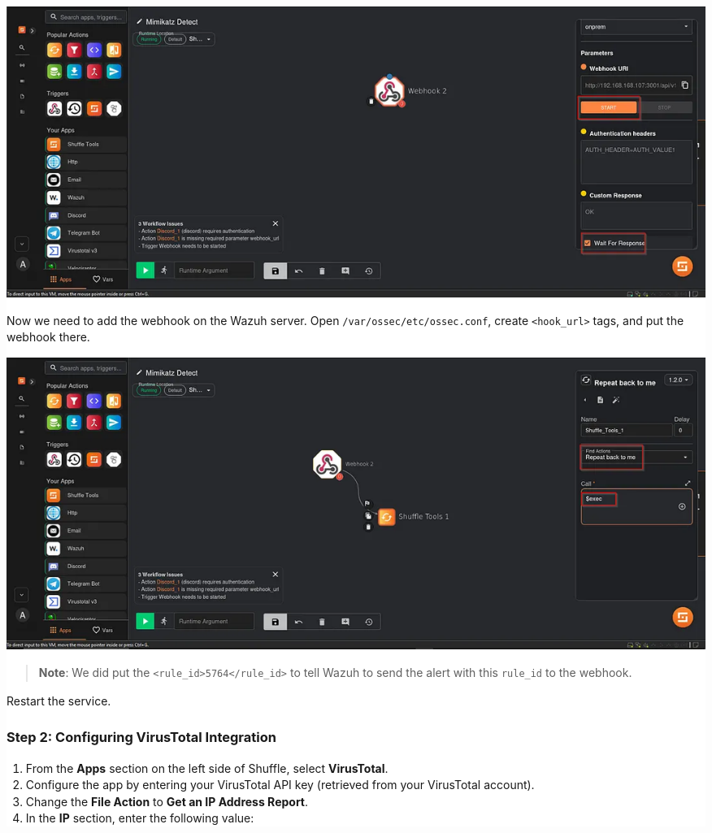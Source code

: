 ![screenshot](./Images/23.png)

Now we need to add the webhook on the Wazuh server. Open `/var/ossec/etc/ossec.conf`, create `<hook_url>` tags, and put the webhook there.

![screenshot](./Images/24.png)

> **Note**: We did put the `<rule_id>5764</rule_id>` to tell Wazuh to send the alert with this `rule_id` to the webhook.

Restart the service.

### Step 2: Configuring VirusTotal Integration

1.  From the **Apps** section on the left side of Shuffle, select **VirusTotal**.
2.  Configure the app by entering your VirusTotal API key (retrieved from your VirusTotal account).
3.  Change the **File Action** to **Get an IP Address Report**.
4.  In the **IP** section, enter the following value:
